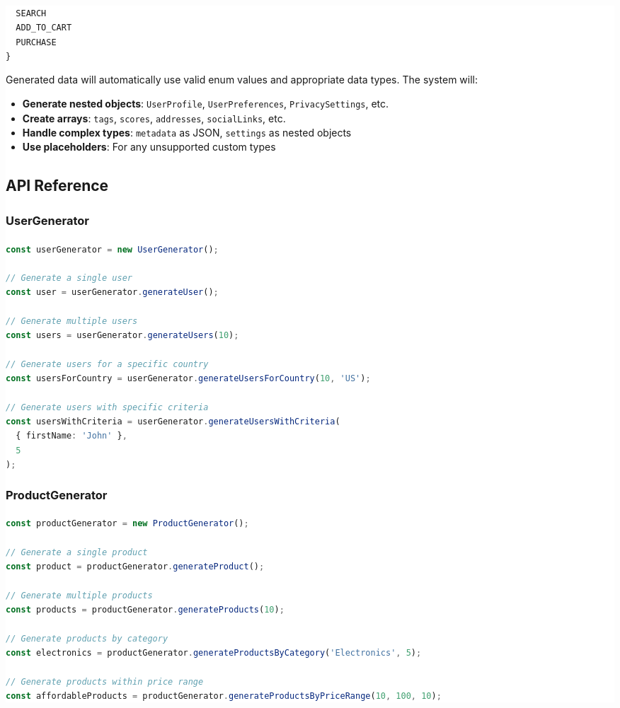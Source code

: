 ```graphql
  SEARCH
  ADD_TO_CART
  PURCHASE
}
```

Generated data will automatically use valid enum values and appropriate data types. The system will:

- **Generate nested objects**: `UserProfile`, `UserPreferences`, `PrivacySettings`, etc.
- **Create arrays**: `tags`, `scores`, `addresses`, `socialLinks`, etc.
- **Handle complex types**: `metadata` as JSON, `settings` as nested objects
- **Use placeholders**: For any unsupported custom types

## API Reference

### UserGenerator

```typescript
const userGenerator = new UserGenerator();

// Generate a single user
const user = userGenerator.generateUser();

// Generate multiple users
const users = userGenerator.generateUsers(10);

// Generate users for a specific country
const usersForCountry = userGenerator.generateUsersForCountry(10, 'US');

// Generate users with specific criteria
const usersWithCriteria = userGenerator.generateUsersWithCriteria(
  { firstName: 'John' }, 
  5
);
```

### ProductGenerator

```typescript
const productGenerator = new ProductGenerator();

// Generate a single product
const product = productGenerator.generateProduct();

// Generate multiple products
const products = productGenerator.generateProducts(10);

// Generate products by category
const electronics = productGenerator.generateProductsByCategory('Electronics', 5);

// Generate products within price range
const affordableProducts = productGenerator.generateProductsByPriceRange(10, 100, 10);
```
